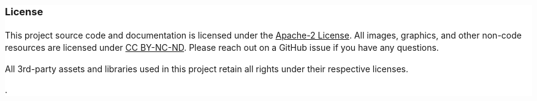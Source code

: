 ### License

This project source code and documentation is licensed under the [Apache-2 License](https://github.com/heroiclabs/unity-sampleproject/blob/master/LICENSE). All images, graphics, and other non-code resources are licensed under [CC BY-NC-ND](https://creativecommons.org/licenses/by-nc-nd/4.0/). Please reach out on a GitHub issue if you have any questions.

All 3rd-party assets and libraries used in this project retain all rights under their respective licenses.

.
